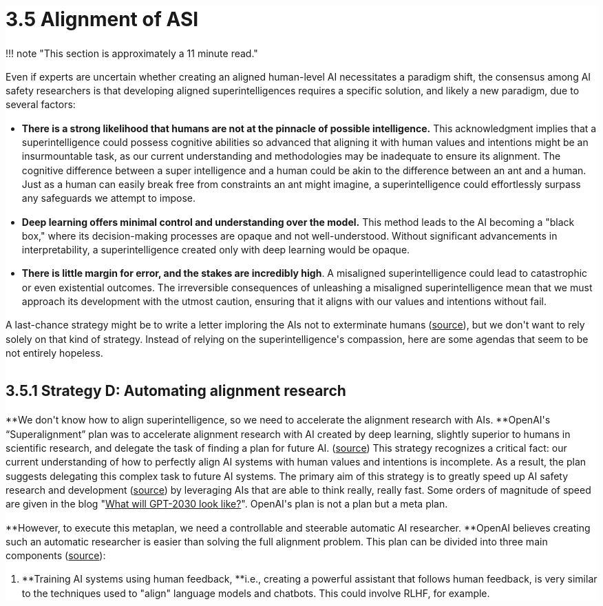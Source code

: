 # 3.5 Alignment of ASI
!!! note "This section is approximately a 11 minute read." 

Even if experts are uncertain whether creating an aligned human-level AI necessitates a paradigm shift, the consensus among AI safety researchers is that developing aligned superintelligences requires a specific solution, and likely a new paradigm, due to several factors:

- **There is a strong likelihood that humans are not at the pinnacle of possible intelligence.** This acknowledgment implies that a superintelligence could possess cognitive abilities so advanced that aligning it with human values and intentions might be an insurmountable task, as our current understanding and methodologies may be inadequate to ensure its alignment. The cognitive difference between a super intelligence and a human could be akin to the difference between an ant and a human. Just as a human can easily break free from constraints an ant might imagine, a superintelligence could effortlessly surpass any safeguards we attempt to impose.

- **Deep learning offers minimal control and understanding over the model.** This method leads to the AI becoming a "black box," where its decision-making processes are opaque and not well-understood. Without significant advancements in interpretability, a superintelligence created only with deep learning would be opaque.

- **There is little margin for error, and the stakes are incredibly high**. A misaligned superintelligence could lead to catastrophic or even existential outcomes. The irreversible consequences of unleashing a misaligned superintelligence mean that we must approach its development with the utmost caution, ensuring that it aligns with our values and intentions without fail.

A last-chance strategy might be to write a letter imploring the AIs not to exterminate humans ([source](https://www.lesswrong.com/posts/azRwPDbZfpadoL7WW/an-appeal-to-ai-superintelligence-reasons-to-preserve)), but we don't want to rely solely on that kind of strategy. Instead of relying on the superintelligence's compassion, here are some agendas that seem to be not entirely hopeless.

## 3.5.1 Strategy D: Automating alignment research 

**We don't know how to align superintelligence, so we need to accelerate the alignment research with AIs. **OpenAI's “Superalignment” plan was to accelerate alignment research with AI created by deep learning, slightly superior to humans in scientific research, and delegate the task of finding a plan for future AI. ([source](https://openai.com/blog/introducing-superalignment)) This strategy recognizes a critical fact: our current understanding of how to perfectly align AI systems with human values and intentions is incomplete. As a result, the plan suggests delegating this complex task to future AI systems. The primary aim of this strategy is to greatly speed up AI safety research and development ([source](https://openai.com/blog/our-approach-to-alignment-research)) by leveraging AIs that are able to think really, really fast. Some orders of magnitude of speed are given in the blog "[What will GPT-2030 look like?](https://bounded-regret.ghost.io/what-will-gpt-2030-look-like/)". OpenAI's plan is not a plan but a meta plan.

**However, to execute this metaplan, we need a controllable and steerable automatic AI researcher. **OpenAI believes creating such an automatic researcher is easier than solving the full alignment problem. This plan can be divided into three main components ([source](https://www.lesswrong.com/posts/28sEs97ehEo8WZYb8/openai-s-alignment-plans)):

1. **Training AI systems using human feedback, **i.e., creating a powerful assistant that follows human feedback, is very similar to the techniques used to "align" language models and chatbots. This could involve RLHF, for example.

